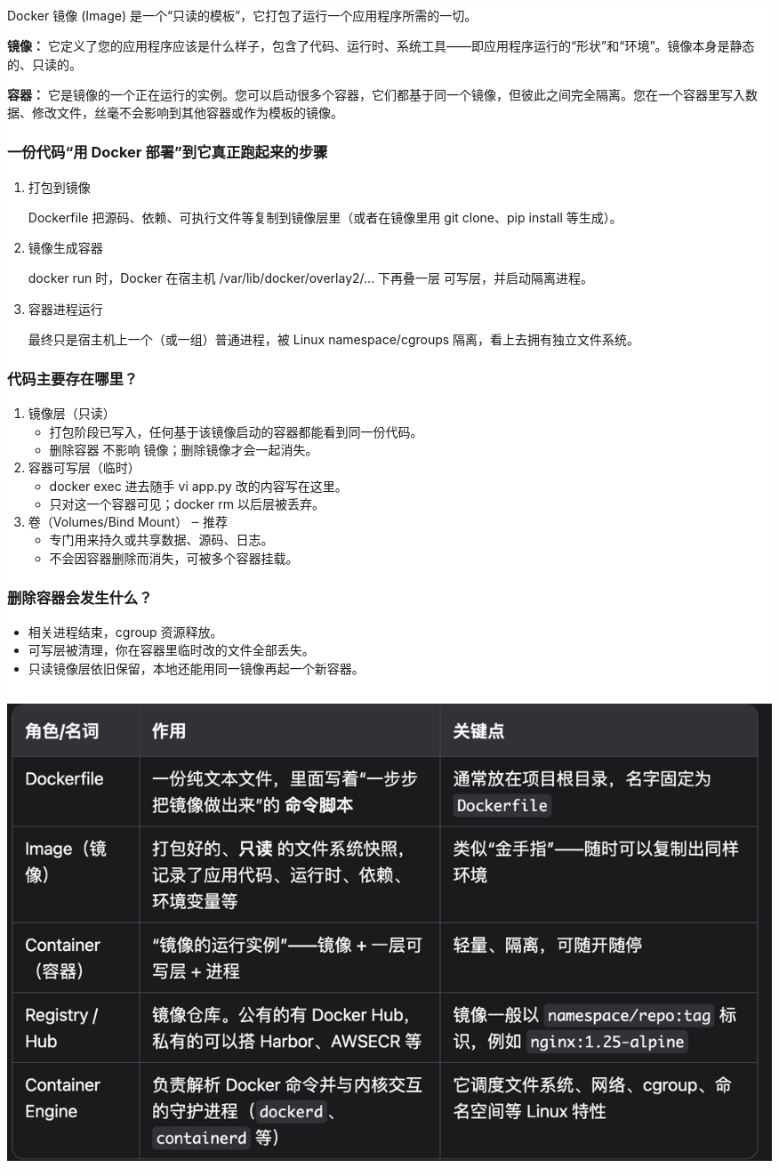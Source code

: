 Docker 镜像 (Image) 是一个“只读的模板”，它打包了运行一个应用程序所需的一切。

**镜像：** 它定义了您的应用程序应该是什么样子，包含了代码、运行时、系统工具——即应用程序运行的“形状”和“环境”。镜像本身是静态的、只读的。

**容器：** 它是镜像的一个正在运行的实例。您可以启动很多个容器，它们都基于同一个镜像，但彼此之间完全隔离。您在一个容器里写入数据、修改文件，丝毫不会影响到其他容器或作为模板的镜像。


### 一份代码“用 Docker 部署”到它真正跑起来的步骤

1. 打包到镜像 
      
   Dockerfile 把源码、依赖、可执行文件等复制到镜像层里（或者在镜像里用 git clone、pip install 等生成）。

2. 镜像生成容器
   
   docker run 时，Docker 在宿主机 /var/lib/docker/overlay2/… 下再叠一层 可写层，并启动隔离进程。

3. 容器进程运行

   最终只是宿主机上一个（或一组）普通进程，被 Linux namespace/cgroups 隔离，看上去拥有独立文件系统。

### 代码主要存在哪里？

1. 镜像层（只读）
   - 打包阶段已写入，任何基于该镜像启动的容器都能看到同一份代码。
   - 删除容器 不影响 镜像；删除镜像才会一起消失。
2. 容器可写层（临时）
   - docker exec 进去随手 vi app.py 改的内容写在这里。
   - 只对这一个容器可见；docker rm 以后层被丢弃。
3. 卷（Volumes/Bind Mount） ‒ 推荐
   - 专门用来持久或共享数据、源码、日志。
   - 不会因容器删除而消失，可被多个容器挂载。

### 删除容器会发生什么？
- 相关进程结束，cgroup 资源释放。
- 可写层被清理，你在容器里临时改的文件全部丢失。
- 只读镜像层依旧保留，本地还能用同一镜像再起一个新容器。


![alt text](image-4.png)
---

